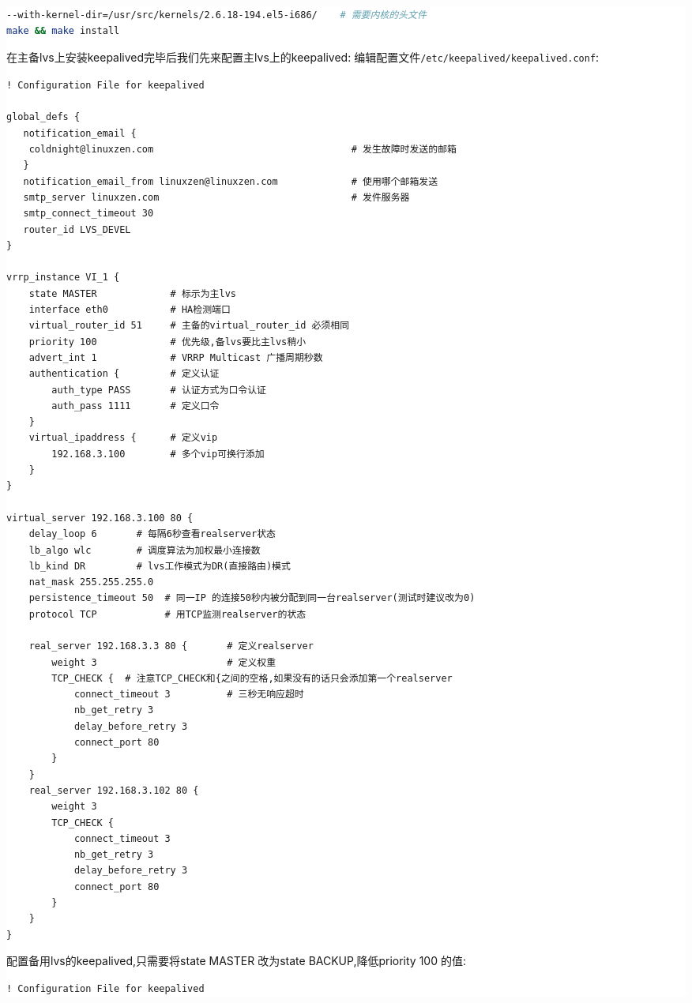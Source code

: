 ```bash
--with-kernel-dir=/usr/src/kernels/2.6.18-194.el5-i686/    # 需要内核的头文件
make && make install
```
在主备lvs上安装keepalived完毕后我们先来配置主lvs上的keepalived:
编辑配置文件`/etc/keepalived/keepalived.conf`:
```
! Configuration File for keepalived

global_defs {
   notification_email {
    coldnight@linuxzen.com                                   # 发生故障时发送的邮箱
   }
   notification_email_from linuxzen@linuxzen.com             # 使用哪个邮箱发送
   smtp_server linuxzen.com                                  # 发件服务器
   smtp_connect_timeout 30
   router_id LVS_DEVEL
}

vrrp_instance VI_1 {
    state MASTER             # 标示为主lvs
    interface eth0           # HA检测端口
    virtual_router_id 51     # 主备的virtual_router_id 必须相同
    priority 100             # 优先级,备lvs要比主lvs稍小
    advert_int 1             # VRRP Multicast 广播周期秒数
    authentication {         # 定义认证
        auth_type PASS       # 认证方式为口令认证
        auth_pass 1111       # 定义口令
    }
    virtual_ipaddress {      # 定义vip
        192.168.3.100        # 多个vip可换行添加
    }
}

virtual_server 192.168.3.100 80 {
    delay_loop 6       # 每隔6秒查看realserver状态
    lb_algo wlc        # 调度算法为加权最小连接数
    lb_kind DR         # lvs工作模式为DR(直接路由)模式
    nat_mask 255.255.255.0
    persistence_timeout 50  # 同一IP 的连接50秒内被分配到同一台realserver(测试时建议改为0)
    protocol TCP            # 用TCP监测realserver的状态

    real_server 192.168.3.3 80 {       # 定义realserver
        weight 3                       # 定义权重
        TCP_CHECK {  # 注意TCP_CHECK和{之间的空格,如果没有的话只会添加第一个realserver
            connect_timeout 3          # 三秒无响应超时
            nb_get_retry 3
            delay_before_retry 3
            connect_port 80
        }
    }
    real_server 192.168.3.102 80 {
        weight 3
        TCP_CHECK {
            connect_timeout 3
            nb_get_retry 3
            delay_before_retry 3
            connect_port 80
        }
    }
}
```
配置备用lvs的keepalived,只需要将state MASTER 改为state BACKUP,降低priority 100 的值:
```
! Configuration File for keepalived
```